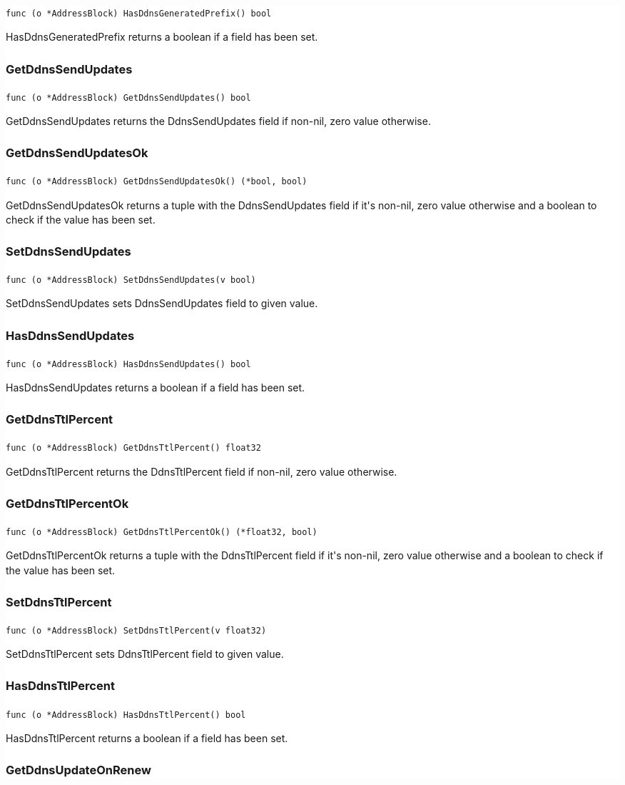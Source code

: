 `func (o *AddressBlock) HasDdnsGeneratedPrefix() bool`

HasDdnsGeneratedPrefix returns a boolean if a field has been set.

### GetDdnsSendUpdates

`func (o *AddressBlock) GetDdnsSendUpdates() bool`

GetDdnsSendUpdates returns the DdnsSendUpdates field if non-nil, zero value otherwise.

### GetDdnsSendUpdatesOk

`func (o *AddressBlock) GetDdnsSendUpdatesOk() (*bool, bool)`

GetDdnsSendUpdatesOk returns a tuple with the DdnsSendUpdates field if it's non-nil, zero value otherwise
and a boolean to check if the value has been set.

### SetDdnsSendUpdates

`func (o *AddressBlock) SetDdnsSendUpdates(v bool)`

SetDdnsSendUpdates sets DdnsSendUpdates field to given value.

### HasDdnsSendUpdates

`func (o *AddressBlock) HasDdnsSendUpdates() bool`

HasDdnsSendUpdates returns a boolean if a field has been set.

### GetDdnsTtlPercent

`func (o *AddressBlock) GetDdnsTtlPercent() float32`

GetDdnsTtlPercent returns the DdnsTtlPercent field if non-nil, zero value otherwise.

### GetDdnsTtlPercentOk

`func (o *AddressBlock) GetDdnsTtlPercentOk() (*float32, bool)`

GetDdnsTtlPercentOk returns a tuple with the DdnsTtlPercent field if it's non-nil, zero value otherwise
and a boolean to check if the value has been set.

### SetDdnsTtlPercent

`func (o *AddressBlock) SetDdnsTtlPercent(v float32)`

SetDdnsTtlPercent sets DdnsTtlPercent field to given value.

### HasDdnsTtlPercent

`func (o *AddressBlock) HasDdnsTtlPercent() bool`

HasDdnsTtlPercent returns a boolean if a field has been set.

### GetDdnsUpdateOnRenew
